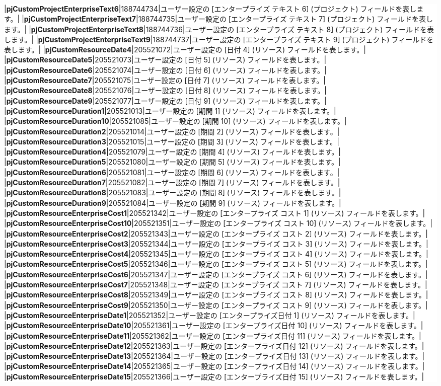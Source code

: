 |**pjCustomProjectEnterpriseText6**|188744734|ユーザー設定の [エンタープライズ テキスト 6] (プロジェクト) フィールドを表します。|
|**pjCustomProjectEnterpriseText7**|188744735|ユーザー設定の [エンタープライズ テキスト 7] (プロジェクト) フィールドを表します。|
|**pjCustomProjectEnterpriseText8**|188744736|ユーザー設定の [エンタープライズ テキスト 8] (プロジェクト) フィールドを表します。|
|**pjCustomProjectEnterpriseText9**|188744737|ユーザー設定の [エンタープライズ テキスト 9] (プロジェクト) フィールドを表します。|
|**pjCustomResourceDate4**|205521072|ユーザー設定の [日付 4] (リソース) フィールドを表します。|
|**pjCustomResourceDate5**|205521073|ユーザー設定の [日付 5] (リソース) フィールドを表します。|
|**pjCustomResourceDate6**|205521074|ユーザー設定の [日付 6] (リソース) フィールドを表します。|
|**pjCustomResourceDate7**|205521075|ユーザー設定の [日付 7] (リソース) フィールドを表します。|
|**pjCustomResourceDate8**|205521076|ユーザー設定の [日付 8] (リソース) フィールドを表します。|
|**pjCustomResourceDate9**|205521077|ユーザー設定の [日付 9] (リソース) フィールドを表します。|
|**pjCustomResourceDuration1**|205521013|ユーザー設定の [期間 1] (リソース) フィールドを表します。|
|**pjCustomResourceDuration10**|205521085|ユーザー設定の [期間 10] (リソース) フィールドを表します。|
|**pjCustomResourceDuration2**|205521014|ユーザー設定の [期間 2] (リソース) フィールドを表します。|
|**pjCustomResourceDuration3**|205521015|ユーザー設定の [期間 3] (リソース) フィールドを表します。|
|**pjCustomResourceDuration4**|205521079|ユーザー設定の [期間 4] (リソース) フィールドを表します。|
|**pjCustomResourceDuration5**|205521080|ユーザー設定の [期間 5] (リソース) フィールドを表します。|
|**pjCustomResourceDuration6**|205521081|ユーザー設定の [期間 6] (リソース) フィールドを表します。|
|**pjCustomResourceDuration7**|205521082|ユーザー設定の [期間 7] (リソース) フィールドを表します。|
|**pjCustomResourceDuration8**|205521083|ユーザー設定の [期間 8] (リソース) フィールドを表します。|
|**pjCustomResourceDuration9**|205521084|ユーザー設定の [期間 9] (リソース) フィールドを表します。|
|**pjCustomResourceEnterpriseCost1**|205521342|ユーザー設定の [エンタープライズ コスト 1] (リソース) フィールドを表します。|
|**pjCustomResourceEnterpriseCost10**|205521351|ユーザー設定の [エンタープライズ コスト 10] (リソース) フィールドを表します。|
|**pjCustomResourceEnterpriseCost2**|205521343|ユーザー設定の [エンタープライズ コスト 2] (リソース) フィールドを表します。|
|**pjCustomResourceEnterpriseCost3**|205521344|ユーザー設定の [エンタープライズ コスト 3] (リソース) フィールドを表します。|
|**pjCustomResourceEnterpriseCost4**|205521345|ユーザー設定の [エンタープライズ コスト 4] (リソース) フィールドを表します。|
|**pjCustomResourceEnterpriseCost5**|205521346|ユーザー設定の [エンタープライズ コスト 5] (リソース) フィールドを表します。|
|**pjCustomResourceEnterpriseCost6**|205521347|ユーザー設定の [エンタープライズ コスト 6] (リソース) フィールドを表します。|
|**pjCustomResourceEnterpriseCost7**|205521348|ユーザー設定の [エンタープライズ コスト 7] (リソース) フィールドを表します。|
|**pjCustomResourceEnterpriseCost8**|205521349|ユーザー設定の [エンタープライズ コスト 8] (リソース) フィールドを表します。|
|**pjCustomResourceEnterpriseCost9**|205521350|ユーザー設定の [エンタープライズ コスト 9] (リソース) フィールドを表します。|
|**pjCustomResourceEnterpriseDate1**|205521352|ユーザー設定の [エンタープライズ日付 1] (リソース) フィールドを表します。|
|**pjCustomResourceEnterpriseDate10**|205521361|ユーザー設定の [エンタープライズ日付 10] (リソース) フィールドを表します。|
|**pjCustomResourceEnterpriseDate11**|205521362|ユーザー設定の [エンタープライズ日付 11] (リソース) フィールドを表します。|
|**pjCustomResourceEnterpriseDate12**|205521363|ユーザー設定の [エンタープライズ日付 12] (リソース) フィールドを表します。|
|**pjCustomResourceEnterpriseDate13**|205521364|ユーザー設定の [エンタープライズ日付 13] (リソース) フィールドを表します。|
|**pjCustomResourceEnterpriseDate14**|205521365|ユーザー設定の [エンタープライズ日付 14] (リソース) フィールドを表します。|
|**pjCustomResourceEnterpriseDate15**|205521366|ユーザー設定の [エンタープライズ日付 15] (リソース) フィールドを表します。|